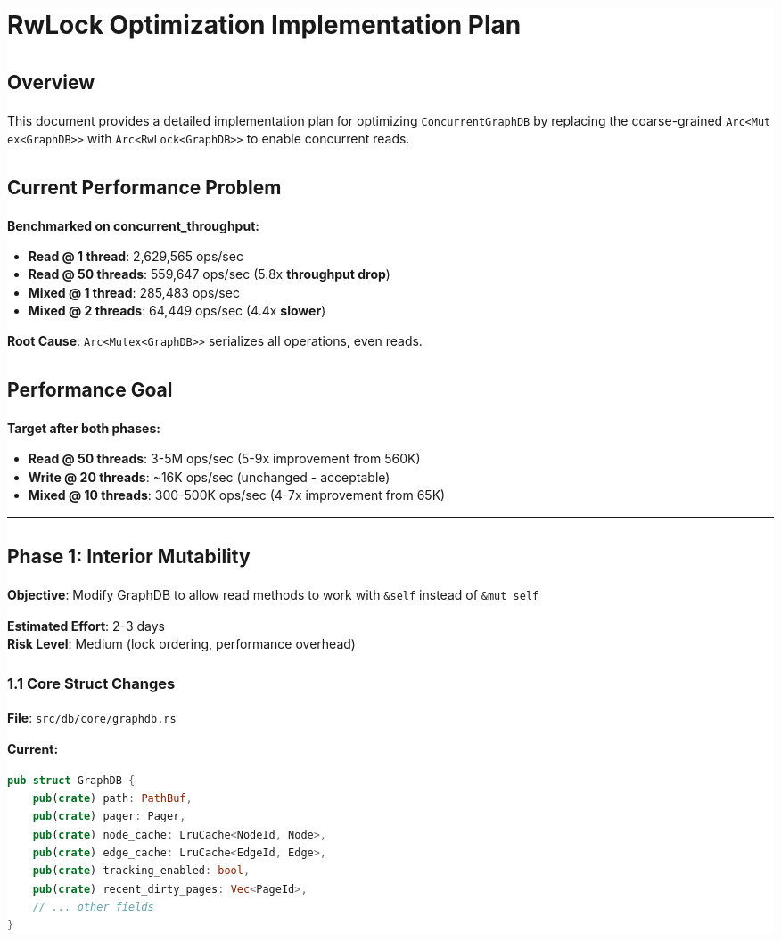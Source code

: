 # RwLock Optimization Implementation Plan

## Overview

This document provides a detailed implementation plan for optimizing `ConcurrentGraphDB` 
by replacing the coarse-grained `Arc<Mutex<GraphDB>>` with `Arc<RwLock<GraphDB>>` to 
enable concurrent reads.

## Current Performance Problem

**Benchmarked on concurrent_throughput:**
- **Read @ 1 thread**: 2,629,565 ops/sec
- **Read @ 50 threads**: 559,647 ops/sec (5.8x **throughput drop**)
- **Mixed @ 1 thread**: 285,483 ops/sec
- **Mixed @ 2 threads**: 64,449 ops/sec (4.4x **slower**)

**Root Cause**: `Arc<Mutex<GraphDB>>` serializes all operations, even reads.

## Performance Goal

**Target after both phases:**
- **Read @ 50 threads**: 3-5M ops/sec (5-9x improvement from 560K)
- **Write @ 20 threads**: ~16K ops/sec (unchanged - acceptable)
- **Mixed @ 10 threads**: 300-500K ops/sec (4-7x improvement from 65K)

---

## Phase 1: Interior Mutability

**Objective**: Modify GraphDB to allow read methods to work with `&self` instead of `&mut self`

**Estimated Effort**: 2-3 days  
**Risk Level**: Medium (lock ordering, performance overhead)

### 1.1 Core Struct Changes

**File**: `src/db/core/graphdb.rs`

**Current:**
```rust
pub struct GraphDB {
    pub(crate) path: PathBuf,
    pub(crate) pager: Pager,
    pub(crate) node_cache: LruCache<NodeId, Node>,
    pub(crate) edge_cache: LruCache<EdgeId, Edge>,
    pub(crate) tracking_enabled: bool,
    pub(crate) recent_dirty_pages: Vec<PageId>,
    // ... other fields
}
```
